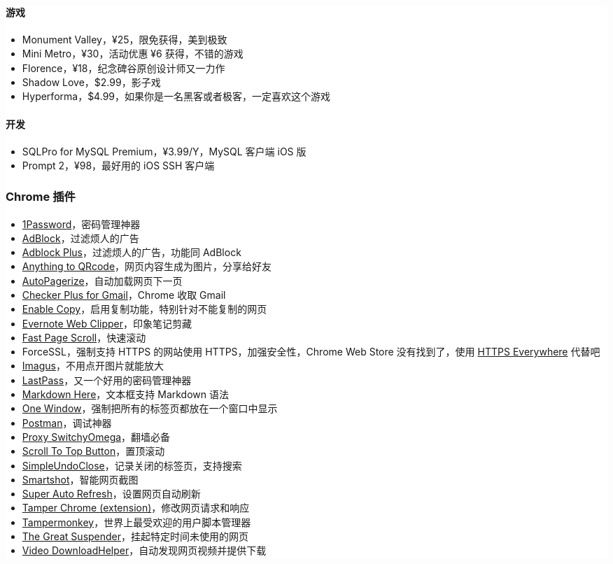 #### 游戏

* Monument Valley，¥25，限免获得，美到极致
* Mini Metro，¥30，活动优惠 ¥6 获得，不错的游戏
* Florence，¥18，纪念碑谷原创设计师又一力作
* Shadow Love，$2.99，影子戏
* Hyperforma，$4.99，如果你是一名黑客或者极客，一定喜欢这个游戏

#### 开发

* SQLPro for MySQL Premium，¥3.99/Y，MySQL 客户端 iOS 版
* Prompt 2，¥98，最好用的 iOS SSH 客户端

### Chrome 插件

* [1Password](https://chrome.google.com/webstore/detail/1password-password-manage/aomjjhallfgjeglblehebfpbcfeobpgk)，密码管理神器
* [AdBlock](https://chrome.google.com/webstore/detail/adblock/gighmmpiobklfepjocnamgkkbiglidom)，过滤烦人的广告
* [Adblock Plus](https://chrome.google.com/webstore/detail/adblock-plus/cfhdojbkjhnklbpkdaibdccddilifddb)，过滤烦人的广告，功能同 AdBlock
* [Anything to QRcode](https://chrome.google.com/webstore/detail/anything-to-qrcode/calkaljlpglgogjfcidhlmmlgjnpmnmf)，网页内容生成为图片，分享给好友
* [AutoPagerize](https://chrome.google.com/webstore/detail/autopagerize/igiofjhpmpihnifddepnpngfjhkfenbp)，自动加载网页下一页
* [Checker Plus for Gmail](https://chrome.google.com/webstore/detail/checker-plus-for-gmail/oeopbcgkkoapgobdbedcemjljbihmemj)，Chrome 收取 Gmail
* [Enable Copy](https://chrome.google.com/webstore/detail/enable-copy/lmnganadkecefnhncokdlaohlkneihio)，启用复制功能，特别针对不能复制的网页
* [Evernote Web Clipper](https://chrome.google.com/webstore/detail/evernote-web-clipper/pioclpoplcdbaefihamjohnefbikjilc)，印象笔记剪藏
* [Fast Page Scroll](https://chrome.google.com/webstore/detail/fast-page-scroll/abbjgieefhoknlhpjjbbejhhjfgjeife)，快速滚动
* ForceSSL，强制支持 HTTPS 的网站使用 HTTPS，加强安全性，Chrome Web Store 没有找到了，使用 [HTTPS Everywhere](https://chrome.google.com/webstore/detail/https-everywhere/gcbommkclmclpchllfjekcdonpmejbdp) 代替吧
* [Imagus](https://chrome.google.com/webstore/detail/imagus/immpkjjlgappgfkkfieppnmlhakdmaab)，不用点开图片就能放大
* [LastPass](https://chrome.google.com/webstore/detail/lastpass-free-password-ma/hdokiejnpimakedhajhdlcegeplioahd)，又一个好用的密码管理神器
* [Markdown Here](https://chrome.google.com/webstore/detail/markdown-here/elifhakcjgalahccnjkneoccemfahfoa)，文本框支持 Markdown 语法
* [One Window](https://chrome.google.com/webstore/detail/one-window/papnlnnbddhckngcblfljaelgceffobn)，强制把所有的标签页都放在一个窗口中显示
* [Postman](https://chrome.google.com/webstore/detail/postman/fhbjgbiflinjbdggehcddcbncdddomop)，调试神器
* [Proxy SwitchyOmega](https://chrome.google.com/webstore/detail/proxy-switchyomega/padekgcemlokbadohgkifijomclgjgif)，翻墙必备
* [Scroll To Top Button](https://chrome.google.com/webstore/detail/scroll-to-top-button/chinfkfmaefdlchhempbfgbdagheknoj)，置顶滚动
* [SimpleUndoClose](https://chrome.google.com/webstore/detail/simpleundoclose/emhohdghchmjepmigjojkehidlielknj)，记录关闭的标签页，支持搜索
* [Smartshot](https://chrome.google.com/webstore/detail/smartshot-screen-capture/edjbamdongkhmagbpppagfjbcojajeae)，智能网页截图
* [Super Auto Refresh](https://chrome.google.com/webstore/detail/super-auto-refresh/kkhjakkgopekjlempoplnjclgedabddk)，设置网页自动刷新
* [Tamper Chrome (extension)](https://chrome.google.com/webstore/detail/tamper-chrome-extension/hifhgpdkfodlpnlmlnmhchnkepplebkb)，修改网页请求和响应
* [Tampermonkey](https://chrome.google.com/webstore/detail/tampermonkey/dhdgffkkebhmkfjojejmpbldmpobfkfo)，世界上最受欢迎的用户脚本管理器
* [The Great Suspender](https://chrome.google.com/webstore/detail/the-great-suspender/klbibkeccnjlkjkiokjodocebajanakg)，挂起特定时间未使用的网页
* [Video DownloadHelper](https://chrome.google.com/webstore/search/Video%20DownloadHelper)，自动发现网页视频并提供下载